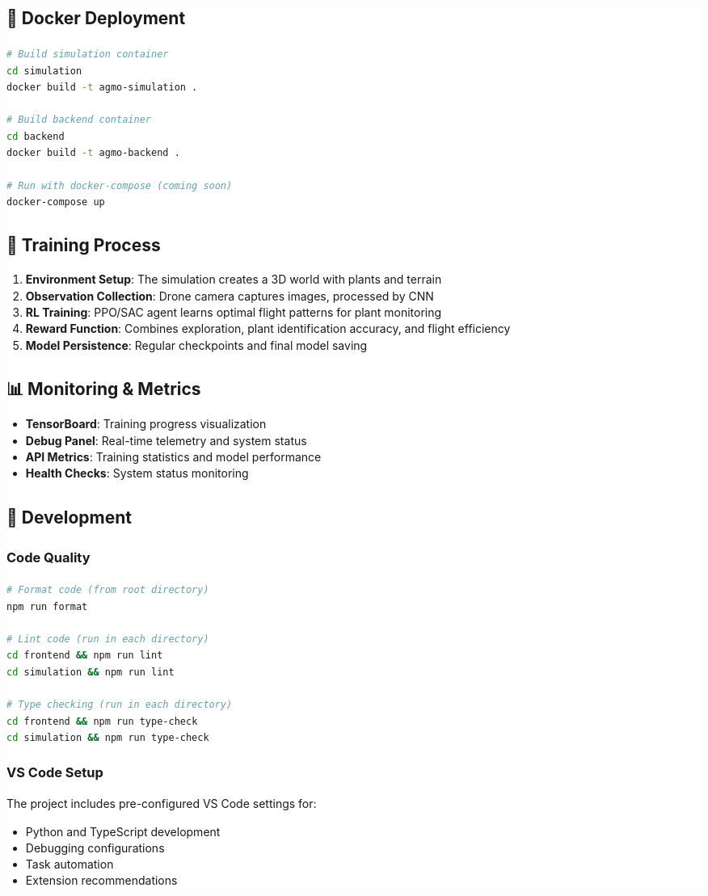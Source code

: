 ## 🐳 Docker Deployment

```bash
# Build simulation container
cd simulation
docker build -t agmo-simulation .

# Build backend container
cd backend
docker build -t agmo-backend .

# Run with docker-compose (coming soon)
docker-compose up
```

## 🎯 Training Process

1. **Environment Setup**: The simulation creates a 3D world with plants and terrain
2. **Observation Collection**: Drone camera captures images, processed by CNN
3. **RL Training**: PPO/SAC agent learns optimal flight patterns for plant monitoring
4. **Reward Function**: Combines exploration, plant identification accuracy, and flight efficiency
5. **Model Persistence**: Regular checkpoints and final model saving

## 📊 Monitoring & Metrics

- **TensorBoard**: Training progress visualization
- **Debug Panel**: Real-time telemetry and system status
- **API Metrics**: Training statistics and model performance
- **Health Checks**: System status monitoring

## 🔧 Development

### Code Quality
```bash
# Format code (from root directory)
npm run format

# Lint code (run in each directory)
cd frontend && npm run lint
cd simulation && npm run lint

# Type checking (run in each directory)
cd frontend && npm run type-check
cd simulation && npm run type-check
```

### VS Code Setup
The project includes pre-configured VS Code settings for:
- Python and TypeScript development
- Debugging configurations
- Task automation
- Extension recommendations
